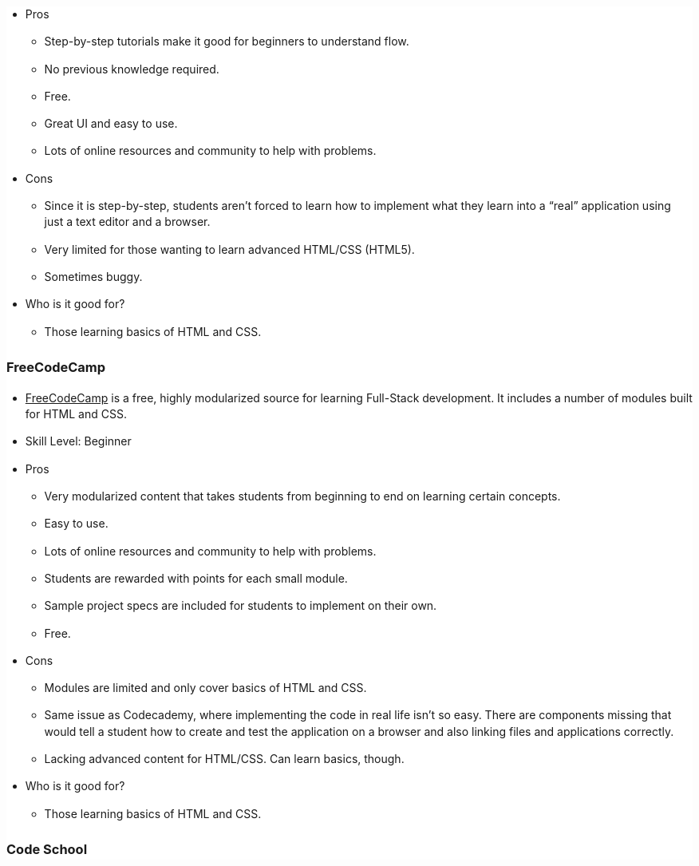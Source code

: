   * Pros

    * Step-by-step tutorials make it good for beginners to understand flow.

    * No previous knowledge required.

    * Free.

    * Great UI and easy to use.

    * Lots of online resources and
    community to help with problems.

* Cons

  * Since it is step-by-step, students aren’t forced to learn how to implement what they learn into a “real” application using just a text editor and a browser.

  * Very limited for those wanting to learn advanced HTML/CSS (HTML5).

  * Sometimes buggy.

* Who is it good for?

  * Those learning basics of HTML and CSS.

### FreeCodeCamp

* [FreeCodeCamp](https://www.freecodecamp.com) is a free, highly modularized source for learning Full-Stack development. It includes a number of modules built for HTML and CSS.

* Skill Level: Beginner

* Pros

  * Very modularized content that takes students from beginning to end on learning certain concepts.

  * Easy to use.

  * Lots of online resources and community to help with problems.

  * Students are rewarded with points for each small module.

  * Sample project specs are included for students to implement on their own.

  * Free.

* Cons

  * Modules are limited and only cover basics of HTML and CSS.

  * Same issue as Codecademy, where implementing the code in real life isn’t so easy. There are components missing that would tell a student how to create and test the application on a browser and also linking files and applications correctly.

  * Lacking advanced content for HTML/CSS. Can learn basics, though.

* Who is it good for?

  * Those learning basics of HTML and CSS.

### Code School
